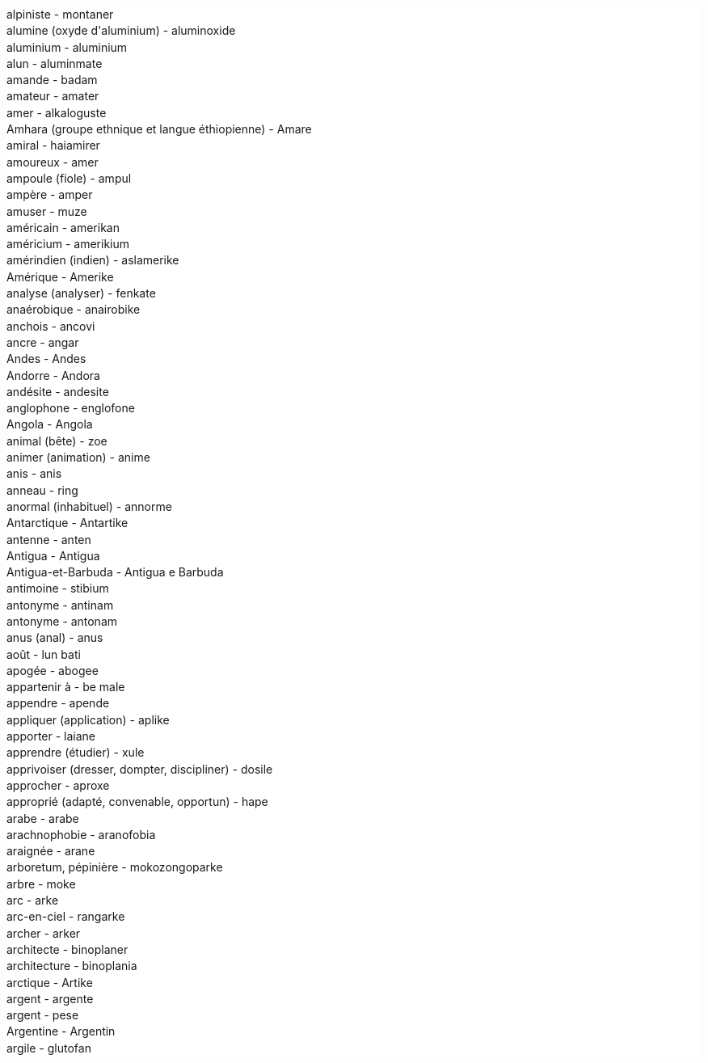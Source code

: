 alpiniste - montaner  
alumine (oxyde d'aluminium) - aluminoxide  
aluminium - aluminium  
alun - aluminmate  
amande - badam  
amateur - amater  
amer - alkaloguste  
Amhara (groupe ethnique et langue éthiopienne) - Amare  
amiral - haiamirer  
amoureux - amer  
ampoule (fiole) - ampul  
ampère - amper  
amuser - muze  
américain - amerikan  
américium - amerikium  
amérindien (indien) - aslamerike  
Amérique - Amerike  
analyse (analyser) - fenkate  
anaérobique - anairobike  
anchois - ancovi  
ancre - angar  
Andes - Andes  
Andorre - Andora  
andésite - andesite  
anglophone - englofone  
Angola - Angola  
animal (bête) - zoe  
animer (animation) - anime  
anis - anis  
anneau - ring  
anormal (inhabituel) - annorme  
Antarctique - Antartike  
antenne - anten  
Antigua - Antigua  
Antigua-et-Barbuda - Antigua e Barbuda  
antimoine - stibium  
antonyme - antinam  
antonyme - antonam  
anus (anal) - anus  
août - lun bati  
apogée - abogee  
appartenir à - be male  
appendre - apende  
appliquer (application) - aplike  
apporter - laiane  
apprendre (étudier) - xule  
apprivoiser (dresser, dompter, discipliner) - dosile  
approcher - aproxe  
approprié (adapté, convenable, opportun) - hape  
arabe - arabe  
arachnophobie - aranofobia  
araignée - arane  
arboretum, pépinière - mokozongoparke  
arbre - moke  
arc - arke  
arc-en-ciel - rangarke  
archer - arker  
architecte - binoplaner  
architecture - binoplania  
arctique - Artike  
argent - argente  
argent - pese  
Argentine - Argentin  
argile - glutofan  